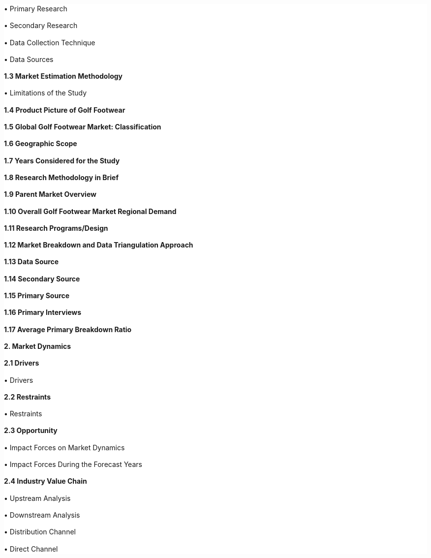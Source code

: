 • Primary Research

• Secondary Research

• Data Collection Technique

• Data Sources

<strong>1.3 Market Estimation Methodology</strong>

• Limitations of the Study

<strong>1.4 Product Picture of Golf Footwear</strong>

<strong>1.5 Global Golf Footwear Market: Classification</strong>

<strong>1.6 Geographic Scope</strong>

<strong>1.7 Years Considered for the Study</strong>

<strong>1.8 Research Methodology in Brief</strong>

<strong>1.9 Parent Market Overview</strong>

<strong>1.10 Overall Golf Footwear Market Regional Demand</strong>

<strong>1.11 Research Programs/Design</strong>

<strong>1.12 Market Breakdown and Data Triangulation Approach</strong>

<strong>1.13 Data Source</strong>

<strong>1.14 Secondary Source</strong>

<strong>1.15 Primary Source</strong>

<strong>1.16 Primary Interviews</strong>

<strong>1.17 Average Primary Breakdown Ratio</strong>

<strong>2. Market Dynamics</strong>

<strong>2.1 Drivers</strong>

• Drivers

<strong>2.2 Restraints</strong>

• Restraints

<strong>2.3 Opportunity</strong>

• Impact Forces on Market Dynamics

• Impact Forces During the Forecast Years

<strong>2.4 Industry Value Chain</strong>

• Upstream Analysis

• Downstream Analysis

• Distribution Channel

• Direct Channel
